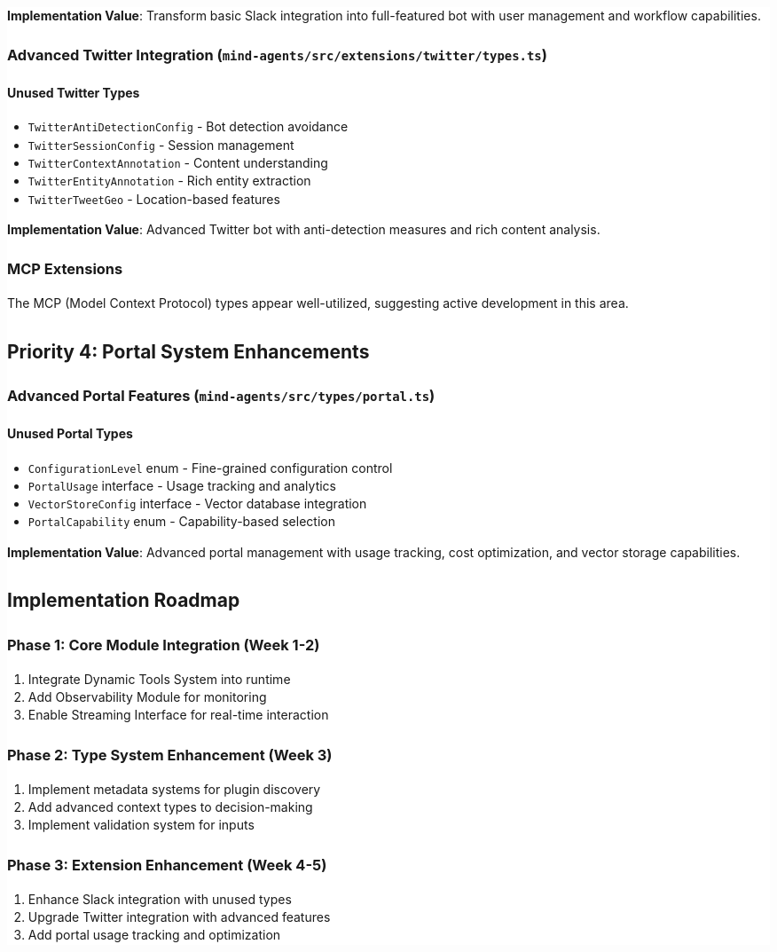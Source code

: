 **Implementation Value**: Transform basic Slack integration into full-featured bot with user management and workflow capabilities.

### Advanced Twitter Integration (`mind-agents/src/extensions/twitter/types.ts`)

#### Unused Twitter Types
- `TwitterAntiDetectionConfig` - Bot detection avoidance
- `TwitterSessionConfig` - Session management
- `TwitterContextAnnotation` - Content understanding
- `TwitterEntityAnnotation` - Rich entity extraction
- `TwitterTweetGeo` - Location-based features

**Implementation Value**: Advanced Twitter bot with anti-detection measures and rich content analysis.

### MCP Extensions
The MCP (Model Context Protocol) types appear well-utilized, suggesting active development in this area.

## Priority 4: Portal System Enhancements

### Advanced Portal Features (`mind-agents/src/types/portal.ts`)

#### Unused Portal Types
- `ConfigurationLevel` enum - Fine-grained configuration control
- `PortalUsage` interface - Usage tracking and analytics
- `VectorStoreConfig` interface - Vector database integration
- `PortalCapability` enum - Capability-based selection

**Implementation Value**: Advanced portal management with usage tracking, cost optimization, and vector storage capabilities.

## Implementation Roadmap

### Phase 1: Core Module Integration (Week 1-2)
1. Integrate Dynamic Tools System into runtime
2. Add Observability Module for monitoring
3. Enable Streaming Interface for real-time interaction

### Phase 2: Type System Enhancement (Week 3)
1. Implement metadata systems for plugin discovery
2. Add advanced context types to decision-making
3. Implement validation system for inputs

### Phase 3: Extension Enhancement (Week 4-5)
1. Enhance Slack integration with unused types
2. Upgrade Twitter integration with advanced features
3. Add portal usage tracking and optimization
